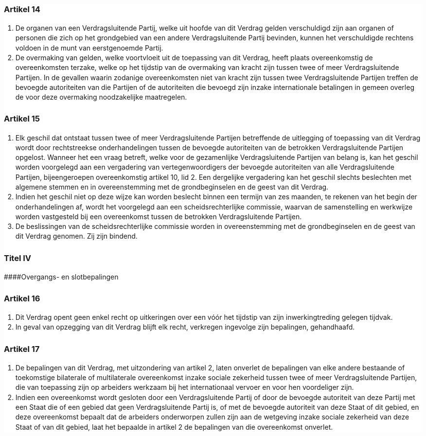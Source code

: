 ### Artikel  14  

1.  De organen van een Verdragsluitende Partij, welke uit hoofde van dit Verdrag gelden verschuldigd zijn aan organen of personen die zich op het grondgebied van een andere Verdragsluitende Partij bevinden, kunnen het verschuldigde rechtens voldoen in de munt van eerstgenoemde Partij.   
2.  De overmaking van gelden, welke voortvloeit uit de toepassing van dit Verdrag, heeft plaats overeenkomstig de overeenkomsten terzake, welke op het tijdstip van de overmaking van kracht zijn tussen twee of meer Verdragsluitende Partijen. In de gevallen waarin zodanige overeenkomsten niet van kracht zijn tussen twee Verdragsluitende Partijen treffen de bevoegde autoriteiten van die Partijen of de autoriteiten die bevoegd zijn inzake internationale betalingen in gemeen overleg de voor deze overmaking noodzakelijke maatregelen.   

### Artikel  15  

1.  Elk geschil dat ontstaat tussen twee of meer Verdragsluitende Partijen betreffende de uitlegging of toepassing van dit Verdrag wordt door rechtstreekse onderhandelingen tussen de bevoegde autoriteiten van de betrokken Verdragsluitende Partijen opgelost. Wanneer het een vraag betreft, welke voor de gezamenlijke Verdragsluitende Partijen van belang is, kan het geschil worden voorgelegd aan een vergadering van vertegenwoordigers der bevoegde autoriteiten van alle Verdragsluitende Partijen, bijeengeroepen overeenkomstig artikel 10, lid 2. Een dergelijke vergadering kan het geschil slechts beslechten met algemene stemmen en in overeenstemming met de grondbeginselen en de geest van dit Verdrag.   
2.  Indien het geschil niet op deze wijze kan worden beslecht binnen een termijn van zes maanden, te rekenen van het begin der onderhandelingen af, wordt het voorgelegd aan een scheidsrechterlijke commissie, waarvan de samenstelling en werkwijze worden vastgesteld bij een overeenkomst tussen de betrokken Verdragsluitende Partijen.   
3.  De beslissingen van de scheidsrechterlijke commissie worden in overeenstemming met de grondbeginselen en de geest van dit Verdrag genomen. Zij zijn bindend.   

### Titel  IV  

####Overgangs- en slotbepalingen

### Artikel  16  

1.  Dit Verdrag opent geen enkel recht op uitkeringen over een vóór het tijdstip van zijn inwerkingtreding gelegen tijdvak.   
2.  In geval van opzegging van dit Verdrag blijft elk recht, verkregen ingevolge zijn bepalingen, gehandhaafd.   

### Artikel  17  

1.  De bepalingen van dit Verdrag, met uitzondering van artikel 2, laten onverlet de bepalingen van elke andere bestaande of toekomstige bilaterale of multilaterale overeenkomst inzake sociale zekerheid tussen twee of meer Verdragsluitende Partijen, die van toepassing zijn op arbeiders werkzaam bij het internationaal vervoer en voor hen voordeliger zijn.   
2.  Indien een overeenkomst wordt gesloten door een Verdragsluitende Partij of door de bevoegde autoriteit van deze Partij met een Staat die of een gebied dat geen Verdragsluitende Partij is, of met de bevoegde autoriteit van deze Staat of dit gebied, en deze overeenkomst bepaalt dat de arbeiders onderworpen zullen zijn aan de wetgeving inzake sociale zekerheid van deze Staat of van dit gebied, laat het bepaalde in artikel 2 de bepalingen van die overeenkomst onverlet.   
